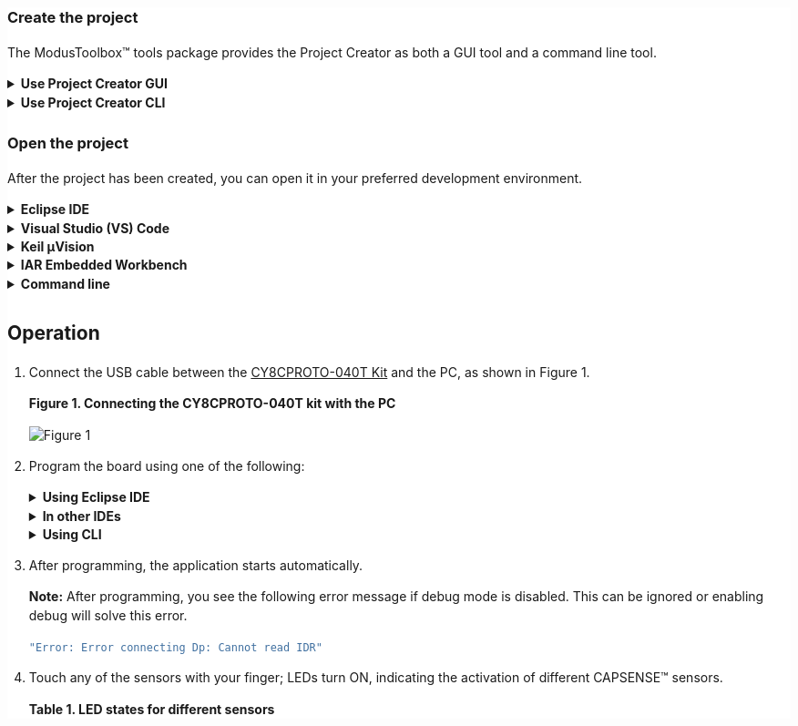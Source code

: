 ### Create the project

The ModusToolbox&trade; tools package provides the Project Creator as both a GUI tool and a command line tool.

<details><summary><b>Use Project Creator GUI</b></summary></details>

<details><summary><b>Use Project Creator CLI</b></summary></details>



### Open the project

After the project has been created, you can open it in your preferred development environment.


<details><summary><b>Eclipse IDE</b></summary></details>


<details><summary><b>Visual Studio (VS) Code</b></summary></details>


<details><summary><b>Keil µVision</b></summary></details>


<details><summary><b>IAR Embedded Workbench</b></summary></details>


<details><summary><b>Command line</b></summary></details>


## Operation

1. Connect the USB cable between the [CY8CPROTO-040T Kit](https://www.infineon.com/CY8CPROTO-040T) and the PC, as shown in Figure 1.

   **Figure 1. Connecting the CY8CPROTO-040T kit with the PC**

   <img src="images/proto_kit.jpg" alt="Figure 1" width="350"/>

2. Program the board using one of the following:

   <details><summary><b>Using Eclipse IDE</b></summary></details>


   <details><summary><b>In other IDEs</b></summary></details>


   <details><summary><b>Using CLI</b></summary></details>

3. After programming, the application starts automatically.

   **Note:** After programming, you see the following error message if debug mode is disabled. This can be ignored or enabling debug will solve this error.<br>

   ``` c
   "Error: Error connecting Dp: Cannot read IDR"
   ```

4. Touch any of the sensors with your finger; LEDs turn ON, indicating the activation of different CAPSENSE&trade; sensors.

   **Table 1. LED states for different sensors**
